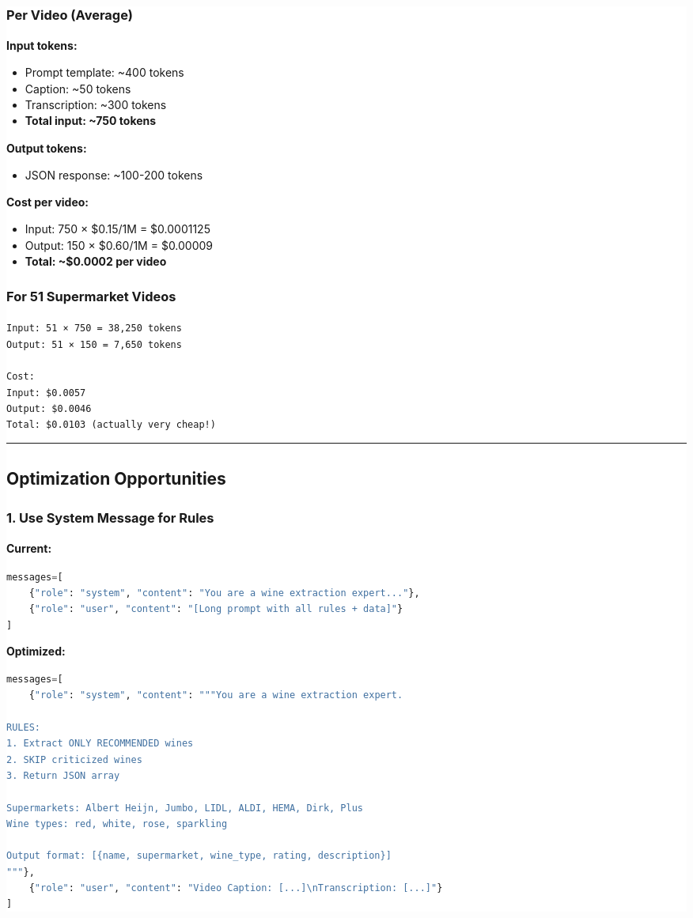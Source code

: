 ### Per Video (Average)

**Input tokens:**
- Prompt template: ~400 tokens
- Caption: ~50 tokens
- Transcription: ~300 tokens
- **Total input: ~750 tokens**

**Output tokens:**
- JSON response: ~100-200 tokens

**Cost per video:**
- Input: 750 × $0.15/1M = $0.0001125
- Output: 150 × $0.60/1M = $0.00009
- **Total: ~$0.0002 per video**

### For 51 Supermarket Videos

```
Input: 51 × 750 = 38,250 tokens
Output: 51 × 150 = 7,650 tokens

Cost:
Input: $0.0057
Output: $0.0046
Total: $0.0103 (actually very cheap!)
```

---

## Optimization Opportunities

### 1. Use System Message for Rules

**Current:**
```python
messages=[
    {"role": "system", "content": "You are a wine extraction expert..."},
    {"role": "user", "content": "[Long prompt with all rules + data]"}
]
```

**Optimized:**
```python
messages=[
    {"role": "system", "content": """You are a wine extraction expert.

RULES:
1. Extract ONLY RECOMMENDED wines
2. SKIP criticized wines
3. Return JSON array

Supermarkets: Albert Heijn, Jumbo, LIDL, ALDI, HEMA, Dirk, Plus
Wine types: red, white, rose, sparkling

Output format: [{name, supermarket, wine_type, rating, description}]
"""},
    {"role": "user", "content": "Video Caption: [...]\nTranscription: [...]"}
]
```

